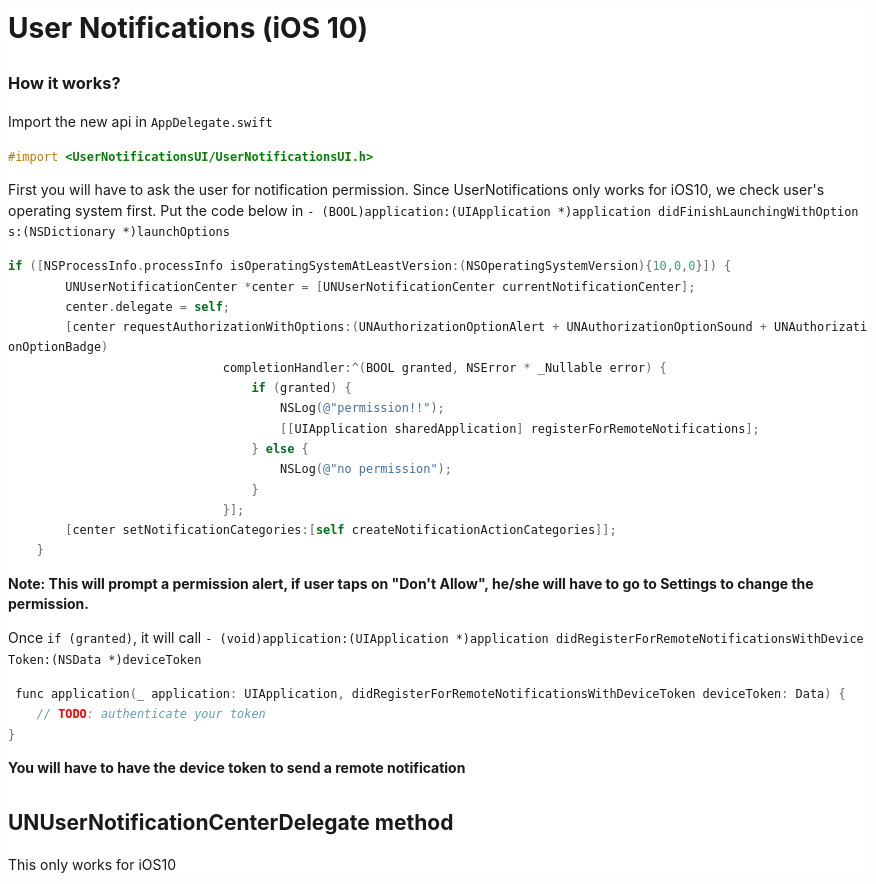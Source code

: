 # User Notifications (iOS 10)

### **How it works?**

Import the new api in `AppDelegate.swift`
```Objective-c
#import <UserNotificationsUI/UserNotificationsUI.h>
```

First you will have to ask the user for notification permission.
Since UserNotifications only works for iOS10, we check user's operating system first.
Put the code below in `- (BOOL)application:(UIApplication *)application didFinishLaunchingWithOptions:(NSDictionary *)launchOptions`

```Objective-C
if ([NSProcessInfo.processInfo isOperatingSystemAtLeastVersion:(NSOperatingSystemVersion){10,0,0}]) {
        UNUserNotificationCenter *center = [UNUserNotificationCenter currentNotificationCenter];
        center.delegate = self;
        [center requestAuthorizationWithOptions:(UNAuthorizationOptionAlert + UNAuthorizationOptionSound + UNAuthorizationOptionBadge)
                              completionHandler:^(BOOL granted, NSError * _Nullable error) {
                                  if (granted) {
                                      NSLog(@"permission!!");
                                      [[UIApplication sharedApplication] registerForRemoteNotifications];
                                  } else {
                                      NSLog(@"no permission");
                                  }
                              }];
        [center setNotificationCategories:[self createNotificationActionCategories]];
    }
```
**Note: This will prompt a permission alert, if user taps on "Don't Allow",
he/she will have to go to Settings to change the permission.**

Once 
`if (granted)`, it will call `- (void)application:(UIApplication *)application didRegisterForRemoteNotificationsWithDeviceToken:(NSData *)deviceToken`

```objective-c
 func application(_ application: UIApplication, didRegisterForRemoteNotificationsWithDeviceToken deviceToken: Data) {
    // TODO: authenticate your token 
}
```

**You will have to have the device token to send a remote notification**

## UNUserNotificationCenterDelegate method

This only works for iOS10
